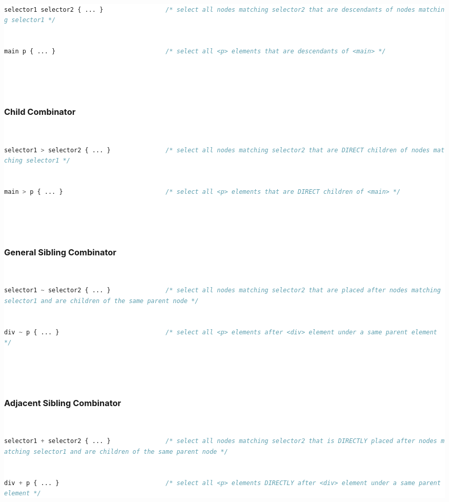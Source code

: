```css
selector1 selector2 { ... }                 /* select all nodes matching selector2 that are descendants of nodes matching selector1 */


main p { ... }                              /* select all <p> elements that are descendants of <main> */
```

<br>
<br>
<br>

### **Child Combinator**
<br>

```css
selector1 > selector2 { ... }               /* select all nodes matching selector2 that are DIRECT children of nodes matching selector1 */


main > p { ... }                            /* select all <p> elements that are DIRECT children of <main> */
```

<br>
<br>
<br>

### **General Sibling Combinator**
<br>

```css
selector1 ~ selector2 { ... }               /* select all nodes matching selector2 that are placed after nodes matching selector1 and are children of the same parent node */


div ~ p { ... }                             /* select all <p> elements after <div> element under a same parent element */
```

<br>
<br>
<br>

### **Adjacent Sibling Combinator**
<br>

```css
selector1 + selector2 { ... }               /* select all nodes matching selector2 that is DIRECTLY placed after nodes matching selector1 and are children of the same parent node */


div + p { ... }                             /* select all <p> elements DIRECTLY after <div> element under a same parent element */
```
